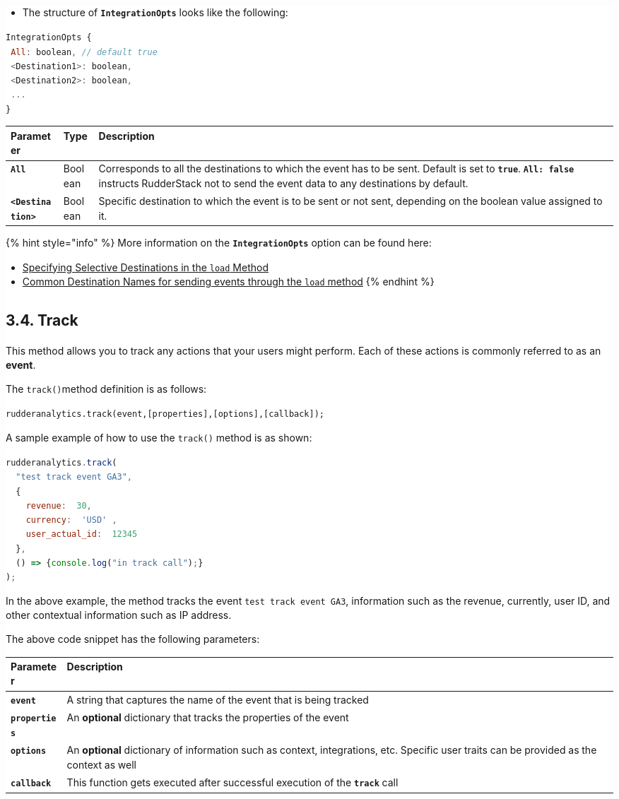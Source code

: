 * The structure of **`IntegrationOpts`** looks like the following:

```javascript
IntegrationOpts {
 All: boolean, // default true
 <Destination1>: boolean,
 <Destination2>: boolean,
 ...
}
```

| Parameter | Type | Description |
| :--- | :--- | :--- |
| **`All`** | Boolean | Corresponds to all the destinations to which the event has to be sent. Default is set to **`true`**. **`All: false`** instructs RudderStack not to send the event data to any destinations by default. |
| **`<Destination>`** | Boolean | Specific destination to which the event is to be sent or not sent, depending on the boolean value assigned to it. |

{% hint style="info" %}
More information on the **`IntegrationOpts`** option can be found here: 

* [Specifying Selective Destinations in the `load` Method](https://docs.rudderstack.com/rudderstack-sdk-integration-guides/rudderstack-javascript-sdk#4-1-specifying-selective-destinations-in-the-load-method)
* [Common Destination Names for sending events through the `load` method](https://docs.rudderstack.com/rudderstack-sdk-integration-guides/rudderstack-javascript-sdk#4-2-common-destination-names)
{% endhint %}

## 3.4. Track

This method allows you to track any actions that your users might perform. Each of these actions is commonly referred to as an **event**.

The `track()`method definition is as follows:

`rudderanalytics.track(event,[properties],[options],[callback]);`

A sample example of how to use the `track()` method is as shown:

```javascript
rudderanalytics.track(
  "test track event GA3",
  {
    revenue:  30,
    currency:  'USD' ,
    user_actual_id:  12345
  }, 
  () => {console.log("in track call");}
);
```

In the above example, the method tracks the event `test track event GA3`, information such as the revenue, currently, user ID, and other contextual information such as IP address.

The above code snippet has the following parameters:

| **Parameter** | **Description** |
| :--- | :--- |
| **`event`** | A string that captures the name of the event that is being tracked |
| **`properties`** | An **optional** dictionary that tracks the properties of the event |
| **`options`** | An **optional** dictionary of information such as context, integrations, etc. Specific user traits can be provided as the context as well |
| **`callback`** | This function gets executed after successful execution of the **`track`** call |

